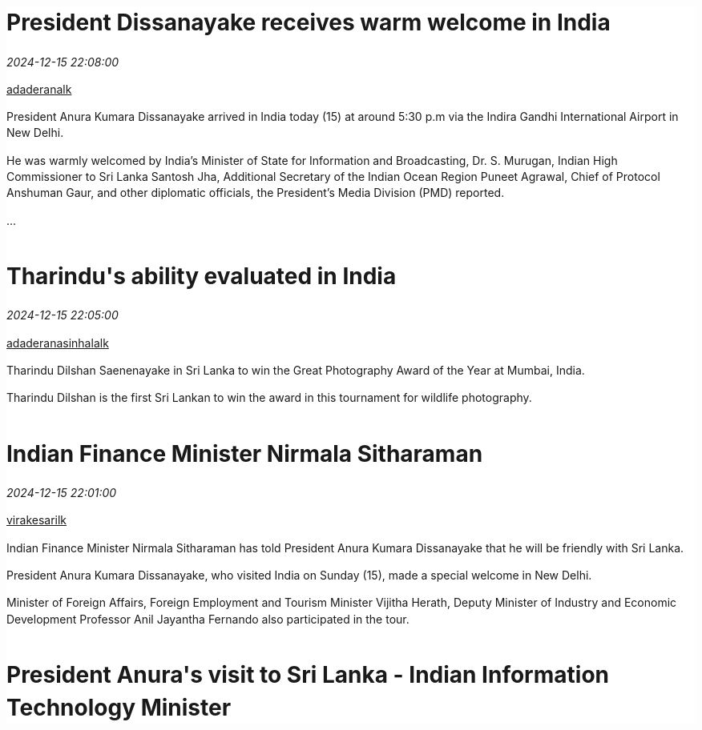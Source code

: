 

# President Dissanayake receives warm welcome in India

*2024-12-15 22:08:00*

[adaderanalk](https://www.adaderana.lk/news/104262/president-dissanayake-receives-warm-welcome-in-india)

President Anura Kumara Dissanayake arrived in India today (15) at around 5:30 p.m via the Indira Gandhi International Airport in New Delhi.

He was warmly welcomed by India’s Minister of State for Information and Broadcasting, Dr. S. Murugan, Indian High Commissioner to Sri Lanka Santosh Jha, Additional Secretary of the Indian Ocean Region Puneet Agrawal, Chief of Protocol Anshuman Gaur, and other diplomatic officials, the President’s Media Division (PMD) reported.

...



# Tharindu's ability evaluated in India

*2024-12-15 22:05:00*

[adaderanasinhalalk](http://sinhala.adaderana.lk/news/204407)

Tharindu Dilshan Saenenayake in Sri Lanka to win the Great Photography Award of the Year at Mumbai, India.

Tharindu Dilshan is the first Sri Lankan to win the award in this tournament for wildlife photography.



# Indian Finance Minister Nirmala Sitharaman

*2024-12-15 22:01:00*

[virakesarilk](https://www.virakesari.lk/article/201375)

Indian Finance Minister Nirmala Sitharaman has told President Anura Kumara Dissanayake that he will be friendly with Sri Lanka.

President Anura Kumara Dissanayake, who visited India on Sunday (15), made a special welcome in New Delhi.

Minister of Foreign Affairs, Foreign Employment and Tourism Minister Vijitha Herath, Deputy Minister of Industry and Economic Development Professor Anil Jayantha Fernando also participated in the tour.



# President Anura's visit to Sri Lanka - Indian Information Technology Minister
